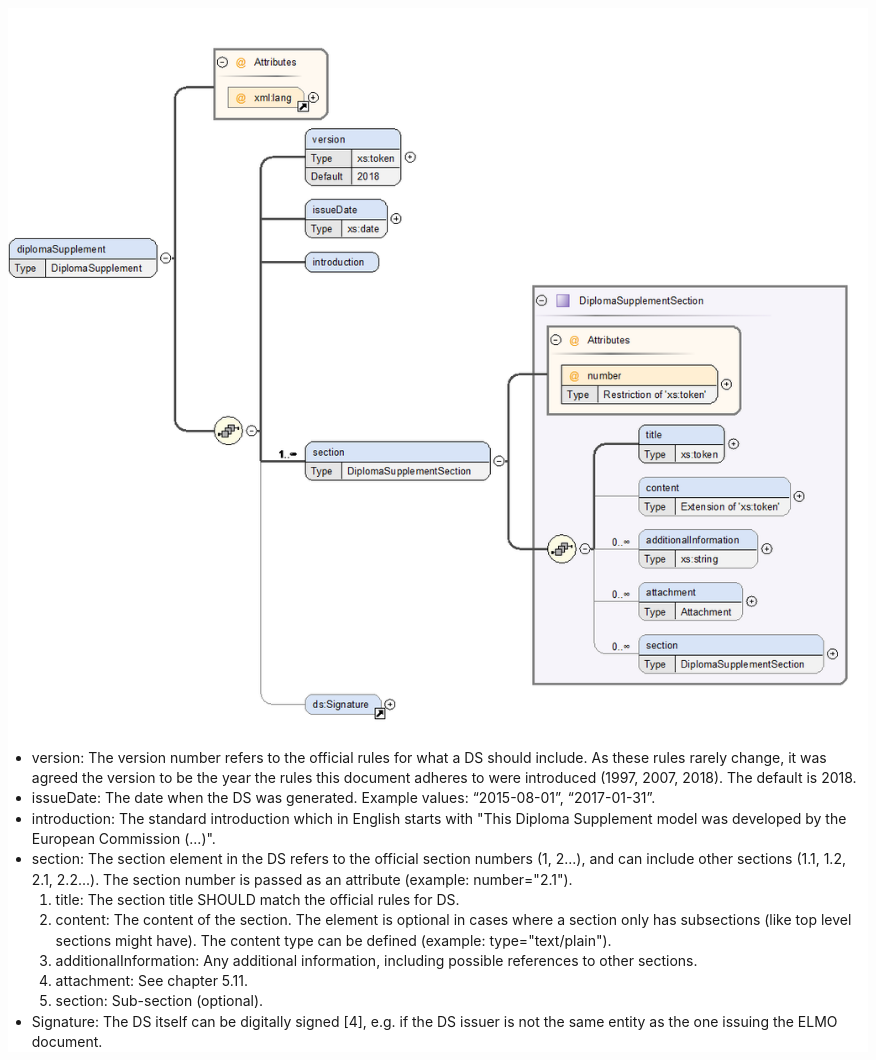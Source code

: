 ![Diploma Supplement](diagrams/14-Diploma-Supplement.png)

-	version: The version number refers to the official rules for what a DS should include.  As these rules rarely change, it was agreed the version to be the year the rules this document adheres to were introduced (1997, 2007, 2018). The default is 2018.
-	issueDate: The date when the DS was generated. Example values: “2015-08-01”, “2017-01-31”.
-	introduction: The standard introduction which in English starts with "This Diploma Supplement model was developed by the European Commission (...)".
-	section: The section element in the DS refers to the official section numbers (1, 2...), and can include other sections (1.1, 1.2, 2.1, 2.2...). The section number is passed as an attribute (example: number="2.1").
    1. title: The section title SHOULD match the official rules for DS.
    2. content: The content of the section.  The element is optional in cases where a section only has subsections (like top level sections might have). The content type can be defined (example: type="text/plain").
    3. additionalInformation: Any additional information, including possible references to other sections.
    4. attachment: See chapter 5.11.
    5. section: Sub-section (optional).
-	Signature: The DS itself can be digitally signed [4], e.g. if the DS issuer is not the same entity as the one issuing the ELMO document.
